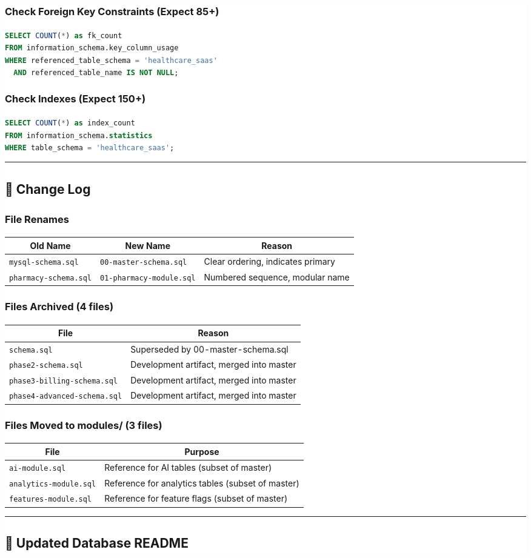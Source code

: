 ### **Check Foreign Key Constraints** (Expect 85+)
```sql
SELECT COUNT(*) as fk_count
FROM information_schema.key_column_usage
WHERE referenced_table_schema = 'healthcare_saas'
  AND referenced_table_name IS NOT NULL;
```

### **Check Indexes** (Expect 150+)
```sql
SELECT COUNT(*) as index_count
FROM information_schema.statistics
WHERE table_schema = 'healthcare_saas';
```

---

## 📝 Change Log

### **File Renames**
| Old Name | New Name | Reason |
|----------|----------|--------|
| `mysql-schema.sql` | `00-master-schema.sql` | Clear ordering, indicates primary |
| `pharmacy-schema.sql` | `01-pharmacy-module.sql` | Numbered sequence, modular name |

### **Files Archived** (4 files)
| File | Reason |
|------|--------|
| `schema.sql` | Superseded by 00-master-schema.sql |
| `phase2-schema.sql` | Development artifact, merged into master |
| `phase3-billing-schema.sql` | Development artifact, merged into master |
| `phase4-advanced-schema.sql` | Development artifact, merged into master |

### **Files Moved to modules/** (3 files)
| File | Purpose |
|------|---------|
| `ai-module.sql` | Reference for AI tables (subset of master) |
| `analytics-module.sql` | Reference for analytics tables (subset of master) |
| `features-module.sql` | Reference for feature flags (subset of master) |

---

## 🎯 Updated Database README
